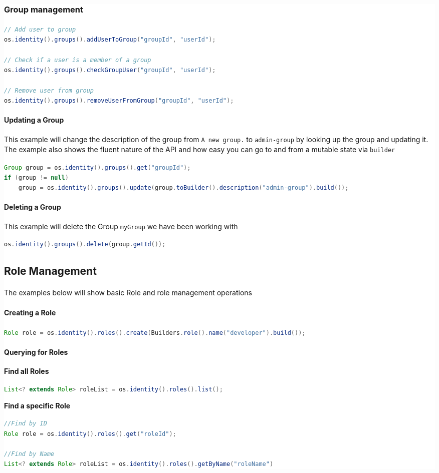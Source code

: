 ### Group management
```java
// Add user to group
os.identity().groups().addUserToGroup("groupId", "userId");

// Check if a user is a member of a group
os.identity().groups().checkGroupUser("groupId", "userId");

// Remove user from group
os.identity().groups().removeUserFromGroup("groupId", "userId");
```

#### Updating a Group

This example will change the description of the group from `A new group.` to `admin-group` by looking up the group and updating it. The example also shows the fluent nature of the API and how easy you can go to and from a mutable state via `builder`

```java
Group group = os.identity().groups().get("groupId");
if (group != null)
    group = os.identity().groups().update(group.toBuilder().description("admin-group").build());
```

#### Deleting a Group

This example will delete the Group `myGroup` we have been working with

```java
os.identity().groups().delete(group.getId());	
```

## Role Management

The examples below will show basic Role and role management operations

#### Creating a Role

```java
Role role = os.identity().roles().create(Builders.role().name("developer").build());
```
															
#### Querying for Roles

**Find all Roles**
```java
List<? extends Role> roleList = os.identity().roles().list();
```
	
**Find a specific Role**
```java
//Find by ID
Role role = os.identity().roles().get("roleId");

//Find by Name
List<? extends Role> roleList = os.identity().roles().getByName("roleName")
```
